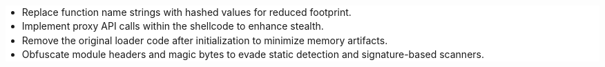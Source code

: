 - Replace function name strings with hashed values for reduced footprint.
- Implement proxy API calls within the shellcode to enhance stealth.
- Remove the original loader code after initialization to minimize memory artifacts.
- Obfuscate module headers and magic bytes to evade static detection and signature-based scanners.

